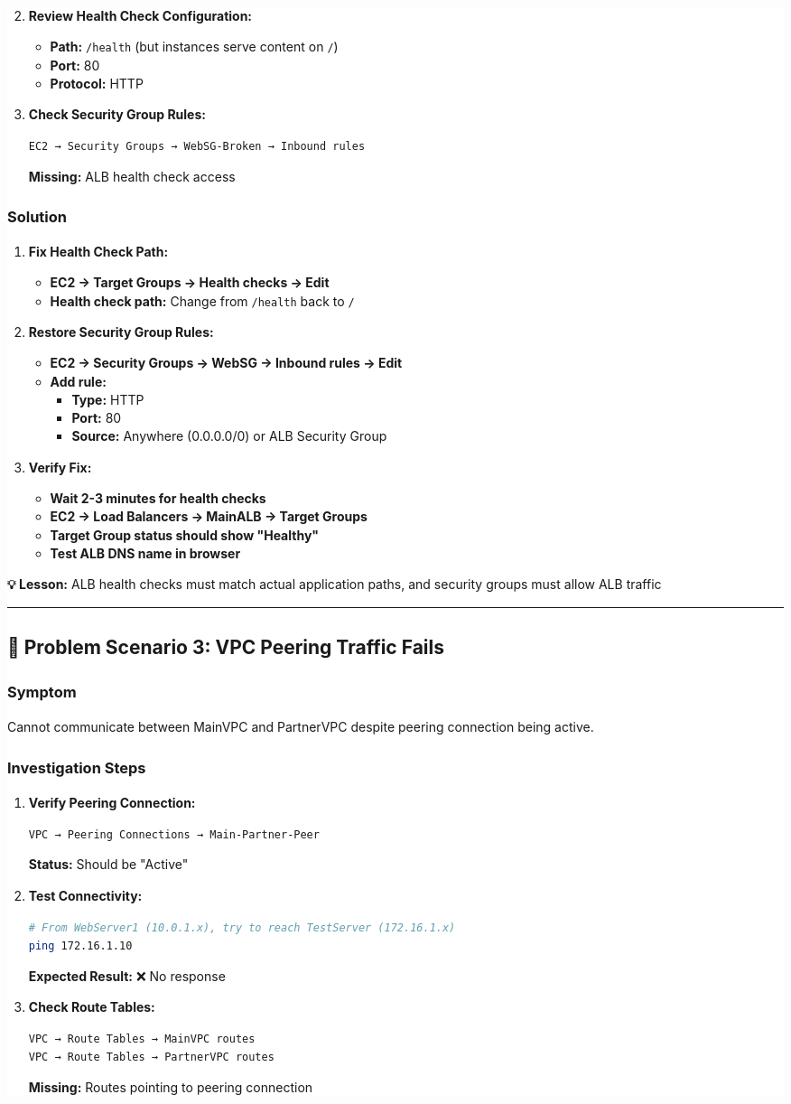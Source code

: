 2. **Review Health Check Configuration:**
   - **Path:** `/health` (but instances serve content on `/`)
   - **Port:** 80
   - **Protocol:** HTTP

3. **Check Security Group Rules:**
   ```
   EC2 → Security Groups → WebSG-Broken → Inbound rules
   ```
   **Missing:** ALB health check access

### Solution
1. **Fix Health Check Path:**
   - **EC2 → Target Groups → Health checks → Edit**
   - **Health check path:** Change from `/health` back to `/`

2. **Restore Security Group Rules:**
   - **EC2 → Security Groups → WebSG → Inbound rules → Edit**
   - **Add rule:**
     - **Type:** HTTP
     - **Port:** 80  
     - **Source:** Anywhere (0.0.0.0/0) or ALB Security Group

3. **Verify Fix:**
   - **Wait 2-3 minutes for health checks**
   - **EC2 → Load Balancers → MainALB → Target Groups**
   - **Target Group status should show "Healthy"**
   - **Test ALB DNS name in browser**

**💡 Lesson:** ALB health checks must match actual application paths, and security groups must allow ALB traffic

---

## 🚨 Problem Scenario 3: VPC Peering Traffic Fails

### Symptom
Cannot communicate between MainVPC and PartnerVPC despite peering connection being active.

### Investigation Steps
1. **Verify Peering Connection:**
   ```
   VPC → Peering Connections → Main-Partner-Peer
   ```
   **Status:** Should be "Active"

2. **Test Connectivity:**
   ```bash
   # From WebServer1 (10.0.1.x), try to reach TestServer (172.16.1.x)
   ping 172.16.1.10
   ```
   **Expected Result:** ❌ No response

3. **Check Route Tables:**
   ```
   VPC → Route Tables → MainVPC routes
   VPC → Route Tables → PartnerVPC routes
   ```
   **Missing:** Routes pointing to peering connection

